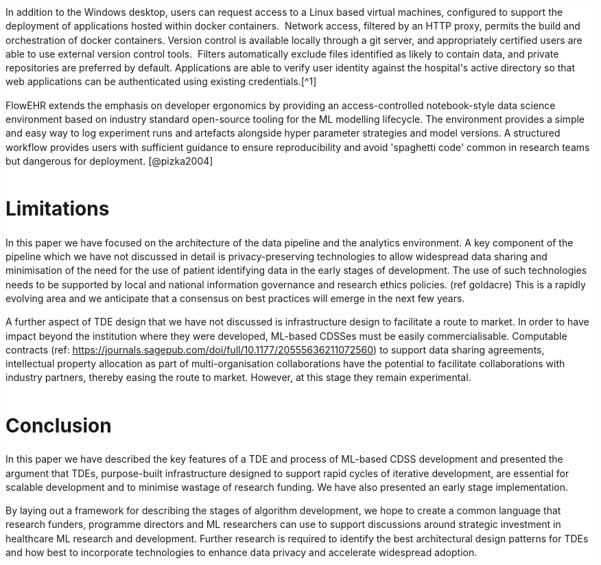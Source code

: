 In addition to the Windows desktop, users can request access to a Linux based virtual machines, configured to support the deployment of applications hosted within docker containers.  Network access, filtered by an HTTP proxy, permits the build and orchestration of docker containers. Version control is available locally through a git server, and appropriately certified users are able to use external version control tools.  Filters automatically exclude files identified as likely to contain data, and private repositories are preferred by default. Applications are able to verify user identity against the hospital's active directory so that web applications can be authenticated using existing credentials.[^1]

FlowEHR extends the emphasis on developer ergonomics by providing an access-controlled notebook-style data science environment based on industry standard open-source tooling for the ML modelling lifecycle. The environment provides a simple and easy way to log experiment runs and artefacts alongside hyper parameter strategies and model versions. A structured workflow provides users with sufficient guidance to ensure reproducibility and avoid 'spaghetti code' common in research teams but dangerous for deployment. [@pizka2004]

# Limitations

In this paper we have focused on the architecture of the data pipeline and the analytics environment. A key component of the pipeline which we have not discussed in detail is privacy-preserving technologies to allow widespread data sharing and minimisation of the need for the use of patient identifying data in the early stages of development. The use of such technologies needs to be supported by local and national information governance and research ethics policies. (ref goldacre) This is a rapidly evolving area and we anticipate that a consensus on best practices will emerge in the next few years.

A further aspect of TDE design that we have not discussed is infrastructure design to facilitate a route to market. In order to have impact beyond the institution where they were developed, ML-based CDSSes must be easily commercialisable. Computable contracts (ref: https://journals.sagepub.com/doi/full/10.1177/20555636211072560) to support data sharing agreements, intellectual property allocation as part of multi-organisation collaborations have the potential to facilitate collaborations with industry partners, thereby easing the route to market. However, at this stage they remain experimental.

# Conclusion

In this paper we have described the key features of a TDE and process of ML-based CDSS development and presented the argument that TDEs, purpose-built infrastructure designed to support rapid cycles of iterative development, are essential for scalable development and to minimise wastage of research funding. We have also presented an early stage implementation.

By laying out a framework for describing the stages of algorithm development, we hope to create a common language that research funders, programme directors and ML researchers can use to support discussions around strategic investment in healthcare ML research and development. Further research is required to identify the best architectural design patterns for TDEs and how best to incorporate technologies to enhance data privacy and accelerate widespread adoption.